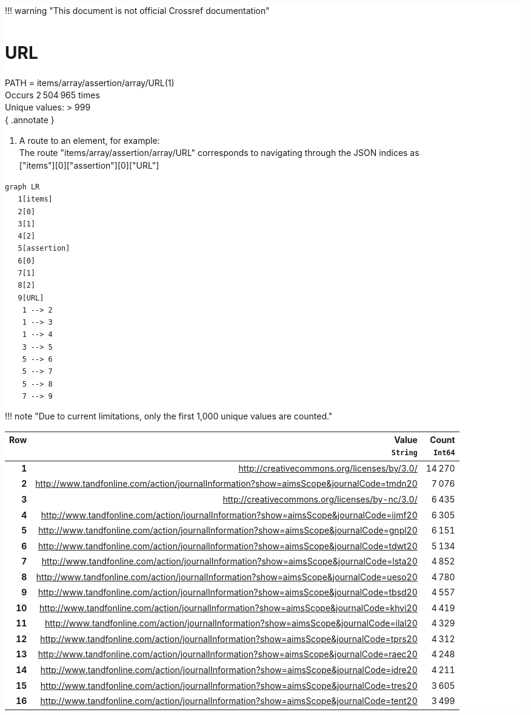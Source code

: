 !!! warning "This document is not official Crossref documentation"
# URL
PATH = items/array/assertion/array/URL(1)  
Occurs 2 504 965 times  
Unique values: > 999  
{ .annotate }

1. A route to an element, for example:  
   The route "items/array/assertion/array/URL" corresponds to navigating through the JSON indices as  
   ["items"][0]["assertion"][0]["URL"]  

```mermaid
graph LR
   1[items]
   2[0]
   3[1]
   4[2]
   5[assertion]
   6[0]
   7[1]
   8[2]
   9[URL]
    1 --> 2
    1 --> 3
    1 --> 4
    3 --> 5
    5 --> 6
    5 --> 7
    5 --> 8
    7 --> 9
```

!!! note "Due to current limitations, only the first 1,000 unique values are counted."

| **Row** | **Value**<br>`String`                                                                                | **Count**<br>`Int64` |
|--------:|-----------------------------------------------------------------------------------------------------:|---------------------:|
| **1**   | http://creativecommons.org/licenses/by/3.0/                                                          | 14 270               |
| **2**   | http://www.tandfonline.com/action/journalInformation?show=aimsScope&journalCode=tmdn20               | 7 076                |
| **3**   | http://creativecommons.org/licenses/by-nc/3.0/                                                       | 6 435                |
| **4**   | http://www.tandfonline.com/action/journalInformation?show=aimsScope&journalCode=ijmf20               | 6 305                |
| **5**   | http://www.tandfonline.com/action/journalInformation?show=aimsScope&journalCode=gnpl20               | 6 151                |
| **6**   | http://www.tandfonline.com/action/journalInformation?show=aimsScope&journalCode=tdwt20               | 5 134                |
| **7**   | http://www.tandfonline.com/action/journalInformation?show=aimsScope&journalCode=lsta20               | 4 852                |
| **8**   | http://www.tandfonline.com/action/journalInformation?show=aimsScope&journalCode=ueso20               | 4 780                |
| **9**   | http://www.tandfonline.com/action/journalInformation?show=aimsScope&journalCode=tbsd20               | 4 557                |
| **10**  | http://www.tandfonline.com/action/journalInformation?show=aimsScope&journalCode=khvi20               | 4 419                |
| **11**  | http://www.tandfonline.com/action/journalInformation?show=aimsScope&journalCode=ilal20               | 4 329                |
| **12**  | http://www.tandfonline.com/action/journalInformation?show=aimsScope&journalCode=tprs20               | 4 312                |
| **13**  | http://www.tandfonline.com/action/journalInformation?show=aimsScope&journalCode=raec20               | 4 248                |
| **14**  | http://www.tandfonline.com/action/journalInformation?show=aimsScope&journalCode=idre20               | 4 211                |
| **15**  | http://www.tandfonline.com/action/journalInformation?show=aimsScope&journalCode=tres20               | 3 605                |
| **16**  | http://www.tandfonline.com/action/journalInformation?show=aimsScope&journalCode=tent20               | 3 499                |